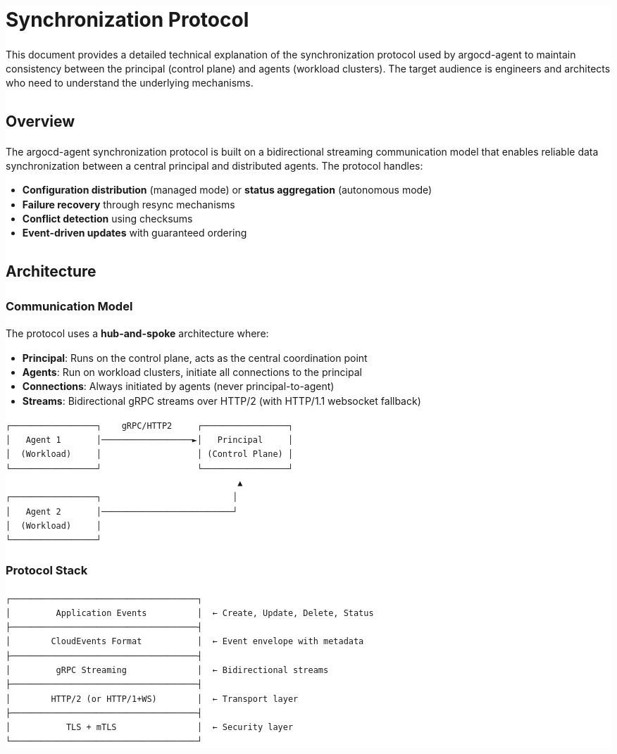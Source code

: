 # Synchronization Protocol

This document provides a detailed technical explanation of the synchronization protocol used by argocd-agent to maintain consistency between the principal (control plane) and agents (workload clusters). The target audience is engineers and architects who need to understand the underlying mechanisms.

## Overview

The argocd-agent synchronization protocol is built on a bidirectional streaming communication model that enables reliable data synchronization between a central principal and distributed agents. The protocol handles:

- **Configuration distribution** (managed mode) or **status aggregation** (autonomous mode)
- **Failure recovery** through resync mechanisms
- **Conflict detection** using checksums
- **Event-driven updates** with guaranteed ordering

## Architecture

### Communication Model

The protocol uses a **hub-and-spoke** architecture where:

- **Principal**: Runs on the control plane, acts as the central coordination point
- **Agents**: Run on workload clusters, initiate all connections to the principal
- **Connections**: Always initiated by agents (never principal-to-agent)
- **Streams**: Bidirectional gRPC streams over HTTP/2 (with HTTP/1.1 websocket fallback)

```
┌─────────────────┐    gRPC/HTTP2     ┌─────────────────┐
│   Agent 1       │──────────────────►│   Principal     │
│  (Workload)     │                   │ (Control Plane) │
└─────────────────┘                   └─────────────────┘
                                              ▲
┌─────────────────┐                          │
│   Agent 2       │──────────────────────────┘
│  (Workload)     │
└─────────────────┘
```

### Protocol Stack

```
┌─────────────────────────────────────┐
│         Application Events          │  ← Create, Update, Delete, Status
├─────────────────────────────────────┤
│        CloudEvents Format           │  ← Event envelope with metadata
├─────────────────────────────────────┤
│         gRPC Streaming              │  ← Bidirectional streams
├─────────────────────────────────────┤
│        HTTP/2 (or HTTP/1+WS)        │  ← Transport layer
├─────────────────────────────────────┤
│           TLS + mTLS                │  ← Security layer
└─────────────────────────────────────┘
```
